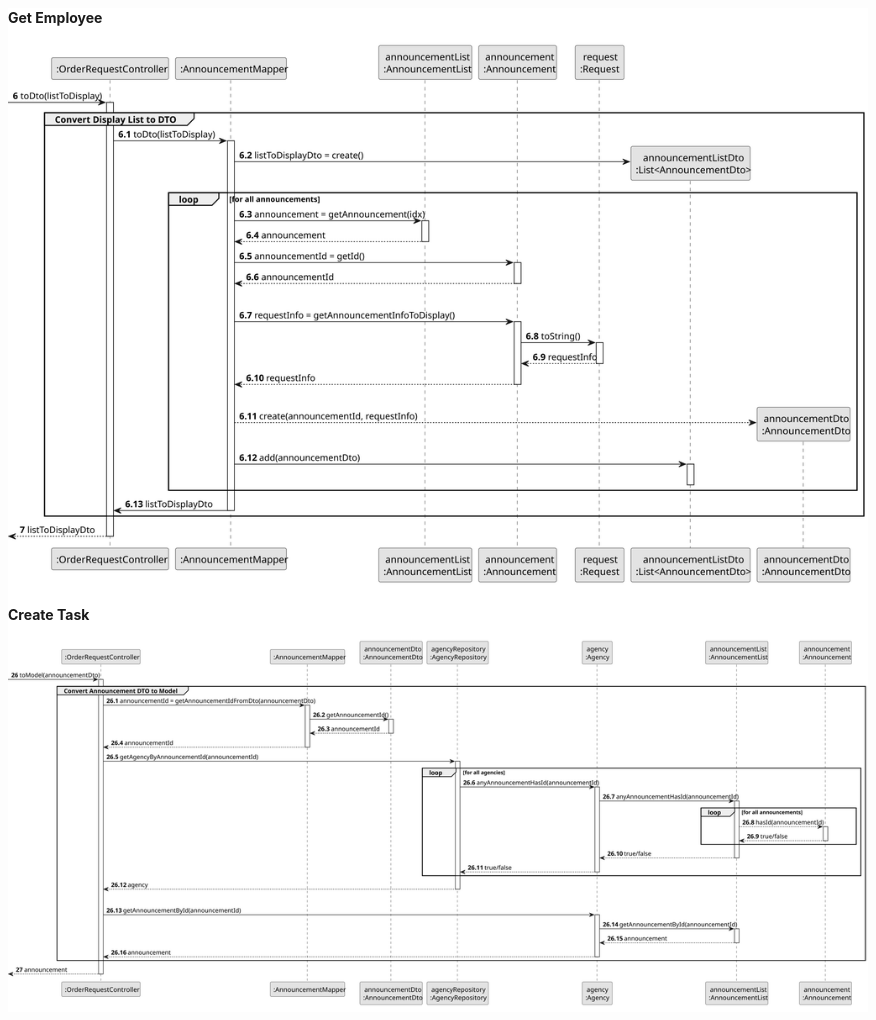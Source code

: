 **Get Employee**

![Sequence Diagram - Partial - Convert Display List DTO](svg/us010-sequence-diagram-partial-convert-display-list-DTO.svg)

**Create Task**

![Sequence Diagram - Partial - Convert Announcement DTO to Model](svg/us010-sequence-diagram-partial-convert-announcement-DTO-to-Model.svg)
